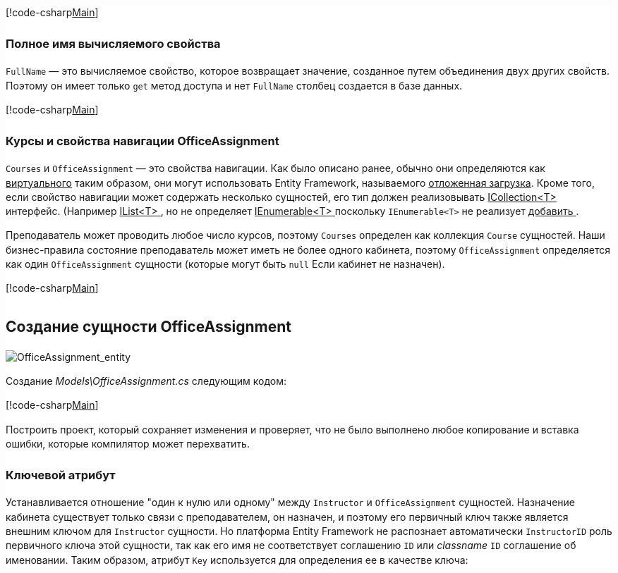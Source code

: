 [!code-csharp[Main](creating-a-more-complex-data-model-for-an-asp-net-mvc-application/samples/sample10.cs)]

### <a name="the-fullname-calculated-property"></a>Полное имя вычисляемого свойства

`FullName` — это вычисляемое свойство, которое возвращает значение, созданное путем объединения двух других свойств. Поэтому он имеет только `get` метод доступа и нет `FullName` столбец создается в базе данных.

[!code-csharp[Main](creating-a-more-complex-data-model-for-an-asp-net-mvc-application/samples/sample11.cs)]

### <a name="the-courses-and-officeassignment-navigation-properties"></a>Курсы и свойства навигации OfficeAssignment

`Courses` и `OfficeAssignment` — это свойства навигации. Как было описано ранее, обычно они определяются как [виртуального](https://msdn.microsoft.com/library/9fkccyh4(v=vs.110).aspx) таким образом, они могут использовать Entity Framework, называемого [отложенная загрузка](https://msdn.microsoft.com/magazine/hh205756.aspx). Кроме того, если свойство навигации может содержать несколько сущностей, его тип должен реализовывать [ICollection&lt;T&gt; ](https://msdn.microsoft.com/library/92t2ye13.aspx) интерфейс. (Например [IList&lt;T&gt; ](https://msdn.microsoft.com/library/5y536ey6.aspx) , но не определяет [IEnumerable&lt;T&gt; ](https://msdn.microsoft.com/library/9eekhta0.aspx) поскольку `IEnumerable<T>` не реализует [добавить ](https://msdn.microsoft.com/library/63ywd54z.aspx).

Преподаватель может проводить любое число курсов, поэтому `Courses` определен как коллекция `Course` сущностей. Наши бизнес-правила состояние преподаватель может иметь не более одного кабинета, поэтому `OfficeAssignment` определяется как один `OfficeAssignment` сущности (которые могут быть `null` Если кабинет не назначен).

[!code-csharp[Main](creating-a-more-complex-data-model-for-an-asp-net-mvc-application/samples/sample12.cs)]

## <a name="create-the-officeassignment-entity"></a>Создание сущности OfficeAssignment

![OfficeAssignment_entity](creating-a-more-complex-data-model-for-an-asp-net-mvc-application/_static/image7.png)

Создание *Models\OfficeAssignment.cs* следующим кодом:

[!code-csharp[Main](creating-a-more-complex-data-model-for-an-asp-net-mvc-application/samples/sample13.cs)]

Построить проект, который сохраняет изменения и проверяет, что не было выполнено любое копирование и вставка ошибки, которые компилятор может перехватить.

### <a name="the-key-attribute"></a>Ключевой атрибут

Устанавливается отношение "один к нулю или одному" между `Instructor` и `OfficeAssignment` сущностей. Назначение кабинета существует только связи с преподавателем, он назначен, и поэтому его первичный ключ также является внешним ключом для `Instructor` сущности. Но платформа Entity Framework не распознает автоматически `InstructorID` роль первичного ключа этой сущности, так как его имя не соответствует соглашению `ID` или *classname* `ID` соглашение об именовании. Таким образом, атрибут `Key` используется для определения ее в качестве ключа:
